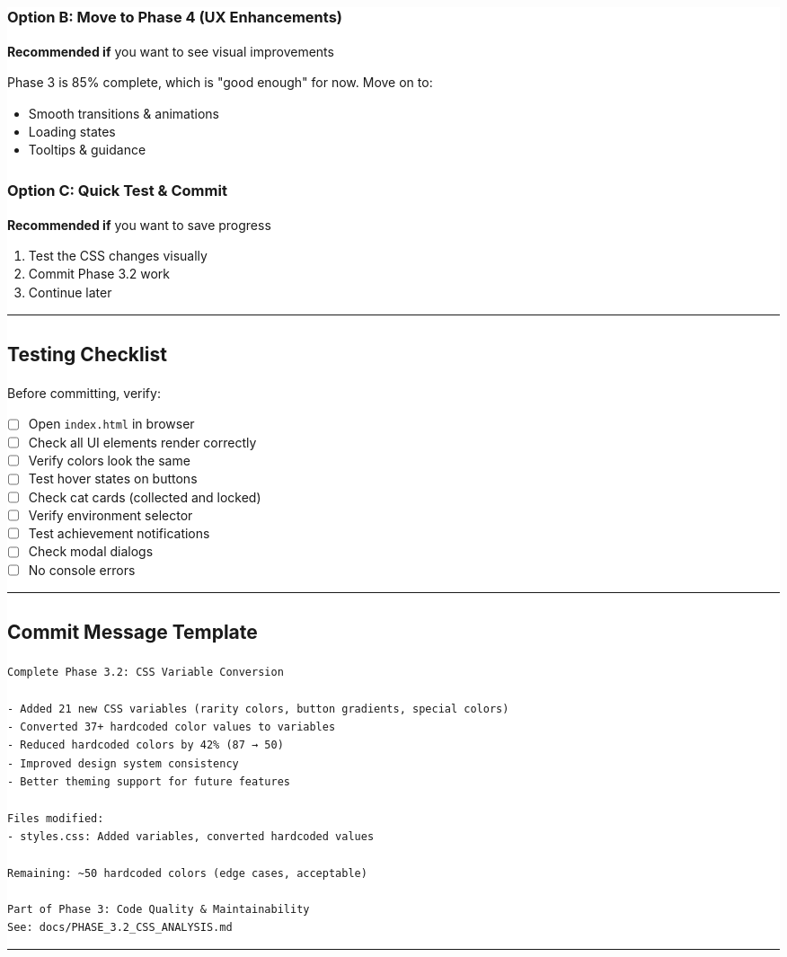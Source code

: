 ### Option B: Move to Phase 4 (UX Enhancements)

**Recommended if** you want to see visual improvements

Phase 3 is 85% complete, which is "good enough" for now. Move on to:

- Smooth transitions & animations
- Loading states
- Tooltips & guidance

### Option C: Quick Test & Commit

**Recommended if** you want to save progress

1. Test the CSS changes visually
2. Commit Phase 3.2 work
3. Continue later

---

## Testing Checklist

Before committing, verify:

- [ ] Open `index.html` in browser
- [ ] Check all UI elements render correctly
- [ ] Verify colors look the same
- [ ] Test hover states on buttons
- [ ] Check cat cards (collected and locked)
- [ ] Verify environment selector
- [ ] Test achievement notifications
- [ ] Check modal dialogs
- [ ] No console errors

---

## Commit Message Template

```text
Complete Phase 3.2: CSS Variable Conversion

- Added 21 new CSS variables (rarity colors, button gradients, special colors)
- Converted 37+ hardcoded color values to variables
- Reduced hardcoded colors by 42% (87 → 50)
- Improved design system consistency
- Better theming support for future features

Files modified:
- styles.css: Added variables, converted hardcoded values

Remaining: ~50 hardcoded colors (edge cases, acceptable)

Part of Phase 3: Code Quality & Maintainability
See: docs/PHASE_3.2_CSS_ANALYSIS.md
```

---